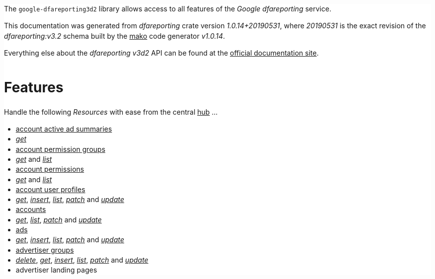 
The `google-dfareporting3d2` library allows access to all features of the *Google dfareporting* service.

This documentation was generated from *dfareporting* crate version *1.0.14+20190531*, where *20190531* is the exact revision of the *dfareporting:v3.2* schema built by the [mako](http://www.makotemplates.org/) code generator *v1.0.14*.

Everything else about the *dfareporting* *v3d2* API can be found at the
[official documentation site](https://developers.google.com/doubleclick-advertisers/).
# Features

Handle the following *Resources* with ease from the central [hub](https://docs.rs/google-dfareporting3d2/1.0.14+20190531/google_dfareporting3d2/Dfareporting) ... 

* [account active ad summaries](https://docs.rs/google-dfareporting3d2/1.0.14+20190531/google_dfareporting3d2/api::AccountActiveAdSummary)
 * [*get*](https://docs.rs/google-dfareporting3d2/1.0.14+20190531/google_dfareporting3d2/api::AccountActiveAdSummaryGetCall)
* [account permission groups](https://docs.rs/google-dfareporting3d2/1.0.14+20190531/google_dfareporting3d2/api::AccountPermissionGroup)
 * [*get*](https://docs.rs/google-dfareporting3d2/1.0.14+20190531/google_dfareporting3d2/api::AccountPermissionGroupGetCall) and [*list*](https://docs.rs/google-dfareporting3d2/1.0.14+20190531/google_dfareporting3d2/api::AccountPermissionGroupListCall)
* [account permissions](https://docs.rs/google-dfareporting3d2/1.0.14+20190531/google_dfareporting3d2/api::AccountPermission)
 * [*get*](https://docs.rs/google-dfareporting3d2/1.0.14+20190531/google_dfareporting3d2/api::AccountPermissionGetCall) and [*list*](https://docs.rs/google-dfareporting3d2/1.0.14+20190531/google_dfareporting3d2/api::AccountPermissionListCall)
* [account user profiles](https://docs.rs/google-dfareporting3d2/1.0.14+20190531/google_dfareporting3d2/api::AccountUserProfile)
 * [*get*](https://docs.rs/google-dfareporting3d2/1.0.14+20190531/google_dfareporting3d2/api::AccountUserProfileGetCall), [*insert*](https://docs.rs/google-dfareporting3d2/1.0.14+20190531/google_dfareporting3d2/api::AccountUserProfileInsertCall), [*list*](https://docs.rs/google-dfareporting3d2/1.0.14+20190531/google_dfareporting3d2/api::AccountUserProfileListCall), [*patch*](https://docs.rs/google-dfareporting3d2/1.0.14+20190531/google_dfareporting3d2/api::AccountUserProfilePatchCall) and [*update*](https://docs.rs/google-dfareporting3d2/1.0.14+20190531/google_dfareporting3d2/api::AccountUserProfileUpdateCall)
* [accounts](https://docs.rs/google-dfareporting3d2/1.0.14+20190531/google_dfareporting3d2/api::Account)
 * [*get*](https://docs.rs/google-dfareporting3d2/1.0.14+20190531/google_dfareporting3d2/api::AccountGetCall), [*list*](https://docs.rs/google-dfareporting3d2/1.0.14+20190531/google_dfareporting3d2/api::AccountListCall), [*patch*](https://docs.rs/google-dfareporting3d2/1.0.14+20190531/google_dfareporting3d2/api::AccountPatchCall) and [*update*](https://docs.rs/google-dfareporting3d2/1.0.14+20190531/google_dfareporting3d2/api::AccountUpdateCall)
* [ads](https://docs.rs/google-dfareporting3d2/1.0.14+20190531/google_dfareporting3d2/api::Ad)
 * [*get*](https://docs.rs/google-dfareporting3d2/1.0.14+20190531/google_dfareporting3d2/api::AdGetCall), [*insert*](https://docs.rs/google-dfareporting3d2/1.0.14+20190531/google_dfareporting3d2/api::AdInsertCall), [*list*](https://docs.rs/google-dfareporting3d2/1.0.14+20190531/google_dfareporting3d2/api::AdListCall), [*patch*](https://docs.rs/google-dfareporting3d2/1.0.14+20190531/google_dfareporting3d2/api::AdPatchCall) and [*update*](https://docs.rs/google-dfareporting3d2/1.0.14+20190531/google_dfareporting3d2/api::AdUpdateCall)
* [advertiser groups](https://docs.rs/google-dfareporting3d2/1.0.14+20190531/google_dfareporting3d2/api::AdvertiserGroup)
 * [*delete*](https://docs.rs/google-dfareporting3d2/1.0.14+20190531/google_dfareporting3d2/api::AdvertiserGroupDeleteCall), [*get*](https://docs.rs/google-dfareporting3d2/1.0.14+20190531/google_dfareporting3d2/api::AdvertiserGroupGetCall), [*insert*](https://docs.rs/google-dfareporting3d2/1.0.14+20190531/google_dfareporting3d2/api::AdvertiserGroupInsertCall), [*list*](https://docs.rs/google-dfareporting3d2/1.0.14+20190531/google_dfareporting3d2/api::AdvertiserGroupListCall), [*patch*](https://docs.rs/google-dfareporting3d2/1.0.14+20190531/google_dfareporting3d2/api::AdvertiserGroupPatchCall) and [*update*](https://docs.rs/google-dfareporting3d2/1.0.14+20190531/google_dfareporting3d2/api::AdvertiserGroupUpdateCall)
* advertiser landing pages